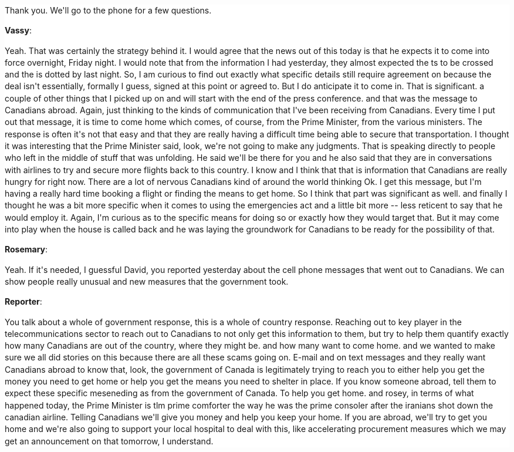 

Thank you.
We'll go to the phone for a few questions.



**Vassy**:

Yeah.
That was certainly the strategy behind it. I would agree that the news out of this today is that he expects it to come into force overnight, Friday night.
I would note that from the information I had yesterday, they almost expected the ts to be crossed and the is dotted by last night.
So, I am curious to find out exactly what specific details still require agreement on because the deal isn't essentially, formally I guess, signed at this point or agreed to. But I do anticipate it to come in. That is significant.
a couple of other things that I picked up on and will start with the end of the press conference.
and that was the message to Canadians abroad.
Again, just thinking to the kinds of communication that I've been receiving from Canadians.
Every time I put out that message, it is time to come home which comes, of course, from the Prime Minister, from the various ministers.
The response is often it's not that easy and that they are really having a difficult time being able to secure that transportation.
I thought it was interesting that the Prime Minister said, look, we're not going to make any judgments.
That is speaking directly to people who left in the middle of stuff that was unfolding.
He said we'll be there for you and he also said that they are in conversations with airlines to try and secure more flights back to this country.
I know and I think that that is information that Canadians are really hungry for right now.
There are a lot of nervous Canadians kind of around the world thinking Ok. I get this message, but I'm having a really hard time booking a flight or finding the means to get home.
So I think that part was significant as well.
and finally I thought he was a bit more specific when it comes to using the emergencies act and a little bit more -- less reticent to say that he would employ it. Again, I'm curious as to the specific means for doing so or exactly how they would target that.
But it may come into play when the house is called back and he was laying the groundwork for Canadians to be ready for the possibility of that.



**Rosemary**:

Yeah.
If it's needed, I guessful David, you reported yesterday about the cell phone messages that went out to Canadians.
We can show people really unusual and new measures that the government took.



**Reporter**:

You talk about a whole of government response, this is a whole of country response.
Reaching out to key player in the telecommunications sector to reach out to Canadians to not only get this information to them, but try to help them quantify exactly how many Canadians are out of the country, where they might be. and how many want to come home.
and we wanted to make sure we all did stories on this because there are all these scams going on. E-mail and on text messages and they really want Canadians abroad to know that, look, the government of Canada is legitimately trying to reach you to either help you get the money you need to get home or help you get the means you need to shelter in place.
If you know someone abroad, tell them to expect these specific meseneding as from the government of Canada.
To help you get home.
and rosey, in terms of what happened today, the Prime Minister is tlm prime comforter the way he was the prime consoler after the iranians shot down the canadian airline.
Telling Canadians we'll give you money and help you keep your home.
If you are abroad, we'll try to get you home and we're also going to support your local hospital to deal with this, like accelerating procurement measures which we may get an announcement on that tomorrow, I understand.